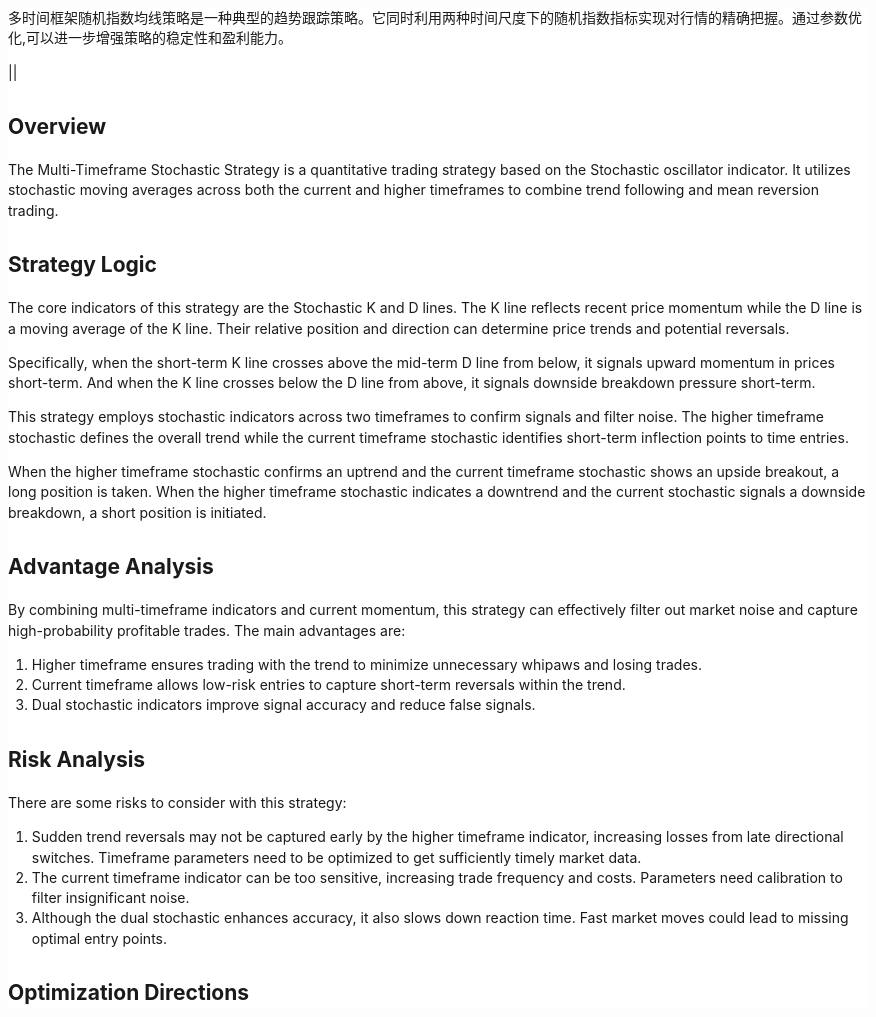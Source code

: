 多时间框架随机指数均线策略是一种典型的趋势跟踪策略。它同时利用两种时间尺度下的随机指数指标实现对行情的精确把握。通过参数优化,可以进一步增强策略的稳定性和盈利能力。

||

## Overview

The Multi-Timeframe Stochastic Strategy is a quantitative trading strategy based on the Stochastic oscillator indicator. It utilizes stochastic moving averages across both the current and higher timeframes to combine trend following and mean reversion trading.  

## Strategy Logic

The core indicators of this strategy are the Stochastic K and D lines. The K line reflects recent price momentum while the D line is a moving average of the K line. Their relative position and direction can determine price trends and potential reversals. 

Specifically, when the short-term K line crosses above the mid-term D line from below, it signals upward momentum in prices short-term. And when the K line crosses below the D line from above, it signals downside breakdown pressure short-term.

This strategy employs stochastic indicators across two timeframes to confirm signals and filter noise. The higher timeframe stochastic defines the overall trend while the current timeframe stochastic identifies short-term inflection points to time entries.

When the higher timeframe stochastic confirms an uptrend and the current timeframe stochastic shows an upside breakout, a long position is taken. When the higher timeframe stochastic indicates a downtrend and the current stochastic signals a downside breakdown, a short position is initiated.

## Advantage Analysis 

By combining multi-timeframe indicators and current momentum, this strategy can effectively filter out market noise and capture high-probability profitable trades. The main advantages are:

1. Higher timeframe ensures trading with the trend to minimize unnecessary whipaws and losing trades.
2. Current timeframe allows low-risk entries to capture short-term reversals within the trend.  
3. Dual stochastic indicators improve signal accuracy and reduce false signals.

## Risk Analysis

There are some risks to consider with this strategy:

1. Sudden trend reversals may not be captured early by the higher timeframe indicator, increasing losses from late directional switches. Timeframe parameters need to be optimized to get sufficiently timely market data.
2. The current timeframe indicator can be too sensitive, increasing trade frequency and costs. Parameters need calibration to filter insignificant noise.
3. Although the dual stochastic enhances accuracy, it also slows down reaction time. Fast market moves could lead to missing optimal entry points.  

## Optimization Directions
